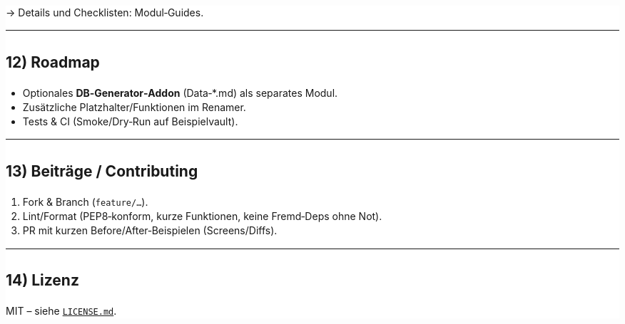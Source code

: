→ Details und Checklisten: Modul‑Guides.

---

## 12) Roadmap

- Optionales **DB‑Generator‑Addon** (Data‑*.md) als separates Modul.
- Zusätzliche Platzhalter/Funktionen im Renamer.
- Tests & CI (Smoke/Dry‑Run auf Beispielvault).

---

## 13) Beiträge / Contributing

1. Fork & Branch (`feature/…`).
2. Lint/Format (PEP8‑konform, kurze Funktionen, keine Fremd‑Deps ohne Not).
3. PR mit kurzen Before/After‑Beispielen (Screens/Diffs).

---

## 14) Lizenz

MIT – siehe [`LICENSE.md`](./LICENSE.md).

